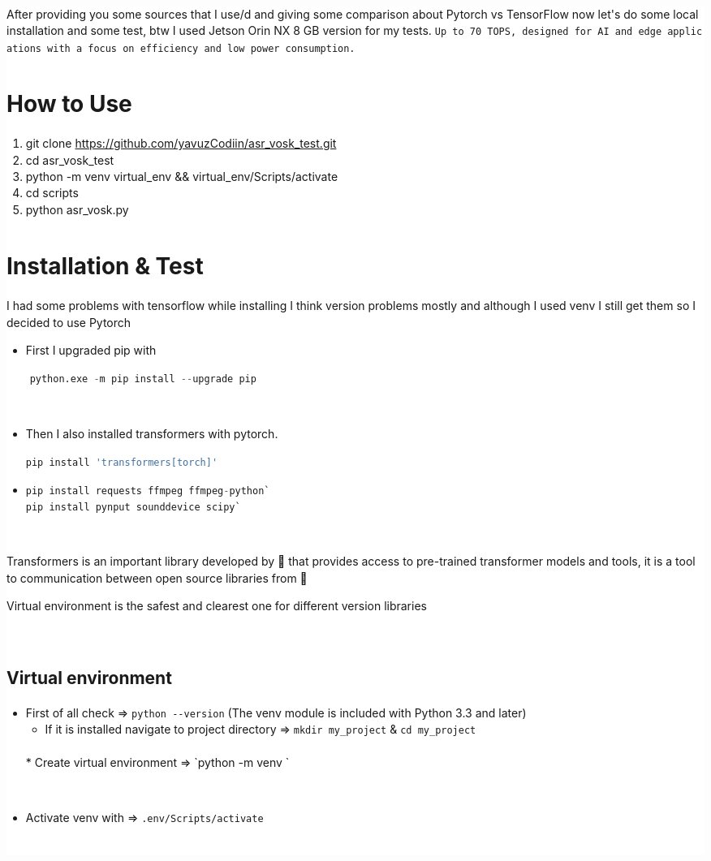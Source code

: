 After providing you some sources that I use/d and giving some comparison about Pytorch vs TensorFlow now let's do some local installation and some test, btw I used Jetson Orin NX 8 GB version for my tests. `Up to 70 TOPS, designed for AI and edge applications with a focus on efficiency and low power consumption.`

# How to Use
1. git clone https://github.com/yavuzCodiin/asr_vosk_test.git
2. cd asr_vosk_test
3. python -m venv virtual_env && virtual_env/Scripts/activate
4. cd scripts
5. python asr_vosk.py

# Installation & Test

I had some problems with tensorflow while installing I think version problems mostly and although I used venv I still get them so I decided to use Pytorch

* First I upgraded pip with  
```python
    python.exe -m pip install --upgrade pip
```
<br>

* Then I also installed transformers with pytorch.
  ```python
  pip install 'transformers[torch]'
  ```

* 
  ```python
  pip install requests ffmpeg ffmpeg-python`
  pip install pynput sounddevice scipy`
  ```

<br>

Transformers is an important library developed by 🤗 that provides access to pre-trained transformer models and tools, it is a tool to communication between open source libraries from 🤗

Virtual environment is the safest and clearest one for different version libraries

<br>

## Virtual environment
* First of all check => `python --version` (The venv module is included with Python 3.3 and later)
    * If it is installed navigate to project directory => `mkdir my_project` & `cd my_project`
    <br>
    * Create virtual environment => `python -m venv <virtual environment name>`
<br>
    

* Activate venv with => `.env/Scripts/activate` 
<br>
